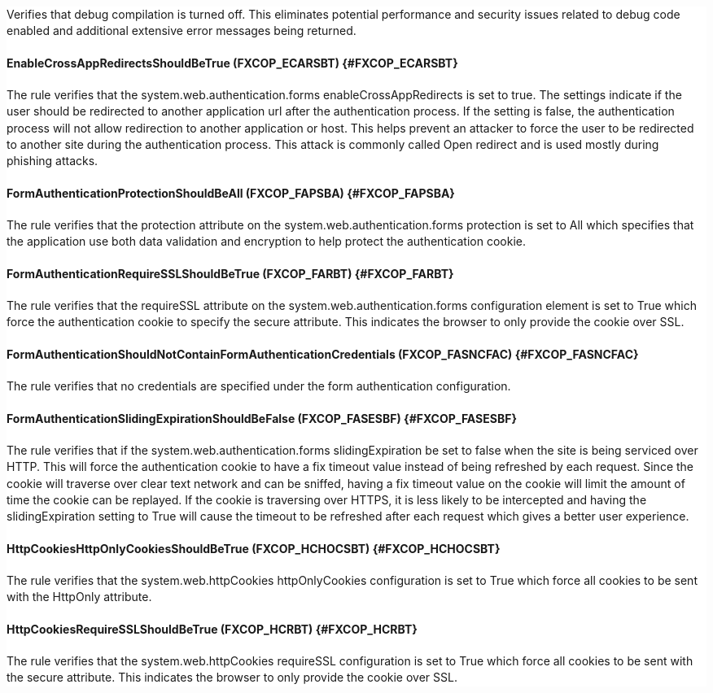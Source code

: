 Verifies that debug compilation is turned off. This eliminates potential performance and security issues related to debug code enabled and additional extensive error messages being returned.

#### EnableCrossAppRedirectsShouldBeTrue (FXCOP_ECARSBT) {#FXCOP_ECARSBT}

The rule verifies that the system.web.authentication.forms enableCrossAppRedirects is set to true. The settings indicate if the user should be redirected to another application url after the authentication process. If the setting is false, the authentication process will not allow redirection to another application or host. This helps prevent an attacker to force the user to be redirected to another site during the authentication process. This attack is commonly called Open redirect and is used mostly during phishing attacks.

#### FormAuthenticationProtectionShouldBeAll (FXCOP_FAPSBA) {#FXCOP_FAPSBA}

The rule verifies that the protection attribute on the system.web.authentication.forms protection is set to All which specifies that the application use both data validation and encryption to help protect the authentication cookie.

#### FormAuthenticationRequireSSLShouldBeTrue (FXCOP_FARBT) {#FXCOP_FARBT}

The rule verifies that the requireSSL attribute on the system.web.authentication.forms configuration element is set to True which force the authentication cookie to specify the secure attribute. This indicates the browser to only provide the cookie over SSL.

#### FormAuthenticationShouldNotContainFormAuthenticationCredentials (FXCOP_FASNCFAC) {#FXCOP_FASNCFAC}

The rule verifies that no credentials are specified under the form authentication configuration.

#### FormAuthenticationSlidingExpirationShouldBeFalse (FXCOP_FASESBF) {#FXCOP_FASESBF}

The rule verifies that if the system.web.authentication.forms slidingExpiration be set to false when the site is being serviced over HTTP. This will force the authentication cookie to have a fix timeout value instead of being refreshed by each request. Since the cookie will traverse over clear text network and can be sniffed, having a fix timeout value on the cookie will limit the amount of time the cookie can be replayed. If the cookie is traversing over HTTPS, it is less likely to be intercepted and having the slidingExpiration setting to True will cause the timeout to be refreshed after each request which gives a better user experience.

#### HttpCookiesHttpOnlyCookiesShouldBeTrue (FXCOP_HCHOCSBT) {#FXCOP_HCHOCSBT}

The rule verifies that the system.web.httpCookies httpOnlyCookies configuration is set to True which force all cookies to be sent with the HttpOnly attribute.

#### HttpCookiesRequireSSLShouldBeTrue (FXCOP_HCRBT) {#FXCOP_HCRBT}

The rule verifies that the system.web.httpCookies requireSSL configuration is set to True which force all cookies to be sent with the secure attribute. This indicates the browser to only provide the cookie over SSL.
